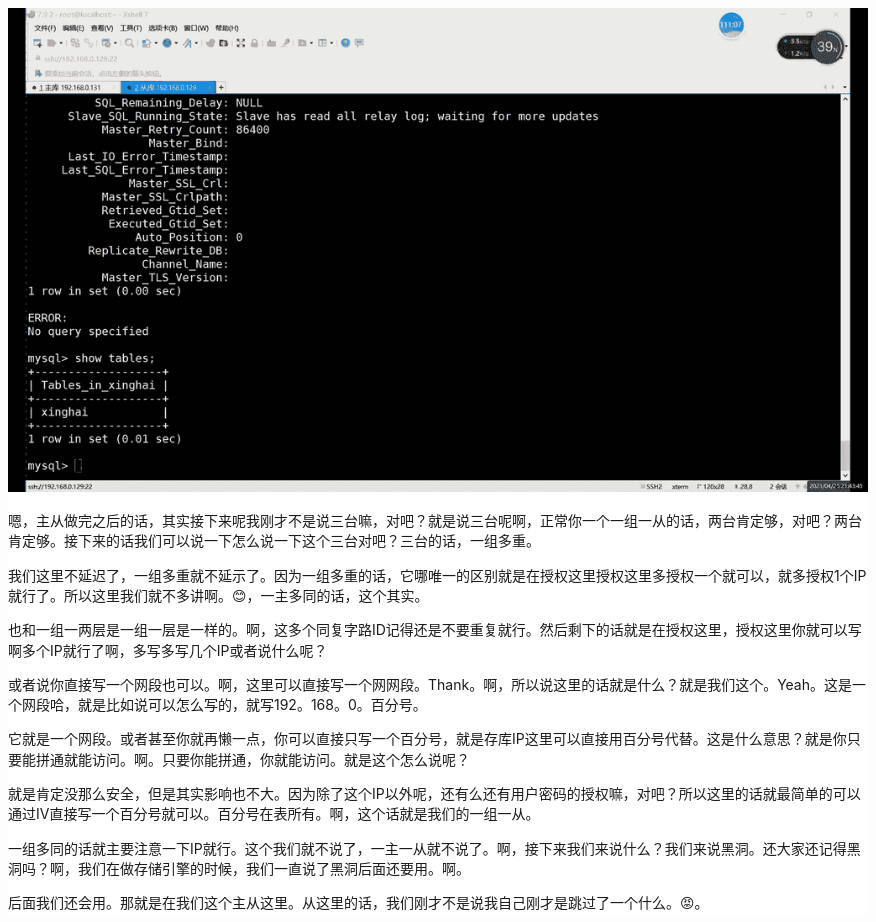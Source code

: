 ![](img/368a53d90e0609e3e6a3031d63f76650_36.png)

嗯，主从做完之后的话，其实接下来呢我刚才不是说三台嘛，对吧？就是说三台呢啊，正常你一个一组一从的话，两台肯定够，对吧？两台肯定够。接下来的话我们可以说一下怎么说一下这个三台对吧？三台的话，一组多重。

我们这里不延迟了，一组多重就不延示了。因为一组多重的话，它哪唯一的区别就是在授权这里授权这里多授权一个就可以，就多授权1个IP就行了。所以这里我们就不多讲啊。😊，一主多同的话，这个其实。

也和一组一两层是一组一层是一样的。啊，这多个同复字路ID记得还是不要重复就行。然后剩下的话就是在授权这里，授权这里你就可以写啊多个IP就行了啊，多写多写几个IP或者说什么呢？

或者说你直接写一个网段也可以。啊，这里可以直接写一个网网段。Thank。啊，所以说这里的话就是什么？就是我们这个。Yeah。这是一个网段哈，就是比如说可以怎么写的，就写192。168。0。百分号。

它就是一个网段。或者甚至你就再懒一点，你可以直接只写一个百分号，就是存库IP这里可以直接用百分号代替。这是什么意思？就是你只要能拼通就能访问。啊。只要你能拼通，你就能访问。就是这个怎么说呢？

就是肯定没那么安全，但是其实影响也不大。因为除了这个IP以外呢，还有么还有用户密码的授权嘛，对吧？所以这里的话就最简单的可以通过IV直接写一个百分号就可以。百分号在表所有。啊，这个话就是我们的一组一从。

一组多同的话就主要注意一下IP就行。这个我们就不说了，一主一从就不说了。啊，接下来我们来说什么？我们来说黑洞。还大家还记得黑洞吗？啊，我们在做存储引擎的时候，我们一直说了黑洞后面还要用。啊。

后面我们还会用。那就是在我们这个主从这里。从这里的话，我们刚才不是说我自己刚才是跳过了一个什么。😡。
